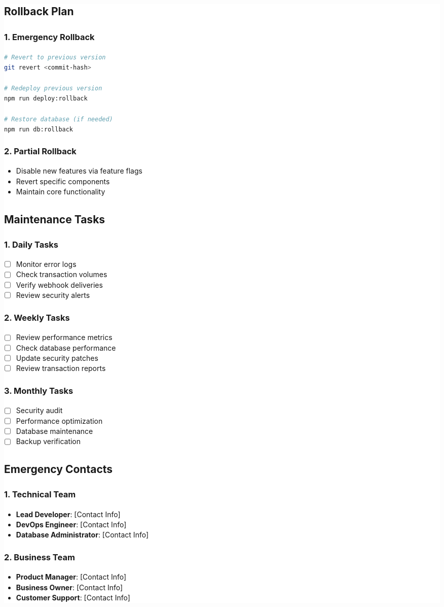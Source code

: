 ## Rollback Plan

### 1. **Emergency Rollback**
```bash
# Revert to previous version
git revert <commit-hash>

# Redeploy previous version
npm run deploy:rollback

# Restore database (if needed)
npm run db:rollback
```

### 2. **Partial Rollback**
- Disable new features via feature flags
- Revert specific components
- Maintain core functionality

## Maintenance Tasks

### 1. **Daily Tasks**
- [ ] Monitor error logs
- [ ] Check transaction volumes
- [ ] Verify webhook deliveries
- [ ] Review security alerts

### 2. **Weekly Tasks**
- [ ] Review performance metrics
- [ ] Check database performance
- [ ] Update security patches
- [ ] Review transaction reports

### 3. **Monthly Tasks**
- [ ] Security audit
- [ ] Performance optimization
- [ ] Database maintenance
- [ ] Backup verification

## Emergency Contacts

### 1. **Technical Team**
- **Lead Developer**: [Contact Info]
- **DevOps Engineer**: [Contact Info]
- **Database Administrator**: [Contact Info]

### 2. **Business Team**
- **Product Manager**: [Contact Info]
- **Business Owner**: [Contact Info]
- **Customer Support**: [Contact Info]
